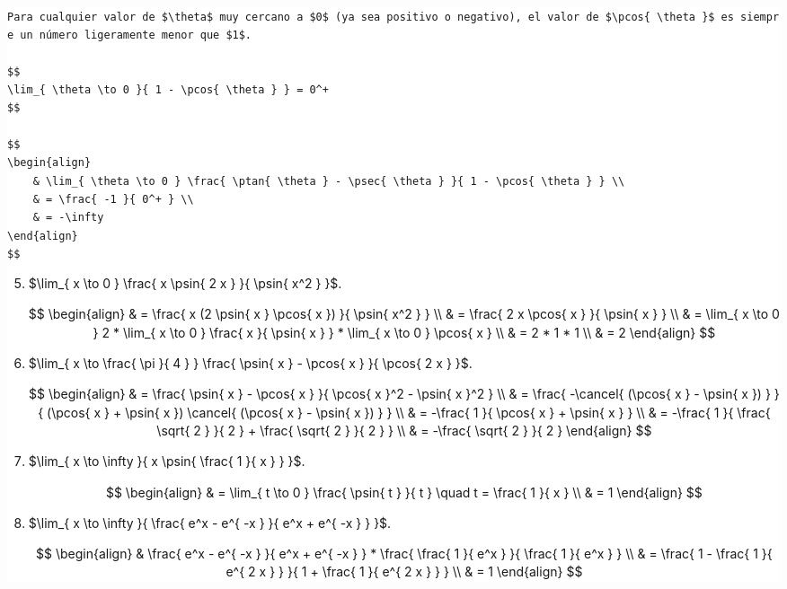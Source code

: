 	Para cualquier valor de $\theta$ muy cercano a $0$ (ya sea positivo o negativo), el valor de $\pcos{ \theta }$ es siempre un número ligeramente menor que $1$.

	$$
	\lim_{ \theta \to 0 }{ 1 - \pcos{ \theta } } = 0^+
	$$

	$$
	\begin{align}
		& \lim_{ \theta \to 0 } \frac{ \ptan{ \theta } - \psec{ \theta } }{ 1 - \pcos{ \theta } } \\
		& = \frac{ -1 }{ 0^+ } \\
		& = -\infty
	\end{align}
	$$

5. $\lim_{ x \to 0 } \frac{ x \psin{ 2 x } }{ \psin{ x^2 } }$.

	$$
	\begin{align}
		& = \frac{ x (2 \psin{ x } \pcos{ x }) }{ \psin{ x^2 } } \\
		& = \frac{ 2 x \pcos{ x } }{ \psin{ x } } \\
		& = \lim_{ x \to 0 } 2 * \lim_{ x \to 0 } \frac{ x }{ \psin{ x } } * \lim_{ x \to 0 } \pcos{ x } \\
		& = 2 * 1 * 1 \\
		& = 2
	\end{align}
	$$

6. $\lim_{ x \to \frac{ \pi }{ 4 } } \frac{ \psin{ x } - \pcos{ x } }{ \pcos{ 2 x } }$.

	$$
	\begin{align}
		& = \frac{ \psin{ x } - \pcos{ x } }{ \pcos{ x }^2 - \psin{ x }^2 } \\
		& = \frac{ -\cancel{ (\pcos{ x } - \psin{ x }) } }{ (\pcos{ x } + \psin{ x }) \cancel{ (\pcos{ x } - \psin{ x }) } } \\
		& = -\frac{ 1 }{ \pcos{ x } + \psin{ x } } \\
		& = -\frac{ 1 }{ \frac{ \sqrt{ 2 } }{ 2 } + \frac{ \sqrt{ 2 } }{ 2 } } \\
		& = -\frac{ \sqrt{ 2 } }{ 2 }
	\end{align}
	$$

7. $\lim_{ x \to \infty }{ x \psin{ \frac{ 1 }{ x } } }$.

	$$
	\begin{align}
		& = \lim_{ t \to 0 } \frac{ \psin{ t } }{ t } \quad t = \frac{ 1 }{ x } \\
		& = 1
	\end{align}
	$$

8. $\lim_{ x \to \infty }{ \frac{ e^x - e^{ -x } }{ e^x + e^{ -x } } }$.

	$$
	\begin{align}
		& \frac{ e^x - e^{ -x } }{ e^x + e^{ -x } } * \frac{ \frac{ 1 }{ e^x } }{ \frac{ 1 }{ e^x } } \\
		& = \frac{ 1 - \frac{ 1 }{ e^{ 2 x } } }{ 1 + \frac{ 1 }{ e^{ 2 x } } } \\
		& = 1
	\end{align}
	$$
